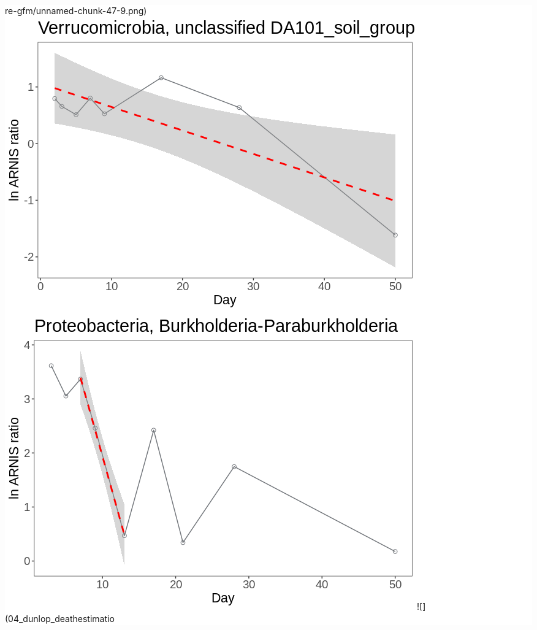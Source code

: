 re-gfm/unnamed-chunk-47-9.png)![](04_dunlop_deathestimation_files/figure-gfm/unnamed-chunk-47-10.png)![](04_dunlop_deathestimation_files/figure-gfm/unnamed-chunk-47-11.png)![](04_dunlop_deathestimatio
